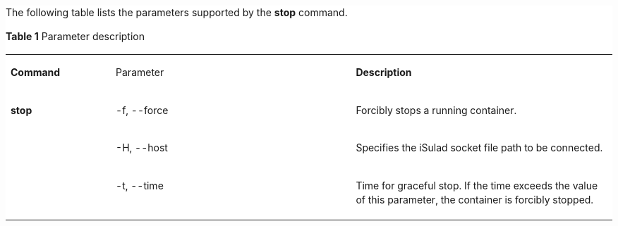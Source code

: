 The following table lists the parameters supported by the  **stop**  command.

**Table  1**  Parameter description

<a name="en-us_topic_0183292664_table177040323515"></a>
<table><tbody><tr id="en-us_topic_0183292664_row8712538252"><td class="cellrowborder" valign="top" width="17.333333333333336%"><p id="en-us_topic_0183292664_p588494216519"><a name="en-us_topic_0183292664_p588494216519"></a><a name="en-us_topic_0183292664_p588494216519"></a><strong id="en-us_topic_0183292664_b1688413421253"><a name="en-us_topic_0183292664_b1688413421253"></a><a name="en-us_topic_0183292664_b1688413421253"></a>Command</strong></p>
</td>
<td class="cellrowborder" valign="top" width="39.57575757575758%"><p id="en-us_topic_0183292664_p188847428520"><a name="en-us_topic_0183292664_p188847428520"></a><a name="en-us_topic_0183292664_p188847428520"></a>Parameter</p>
</td>
<td class="cellrowborder" valign="top" width="43.09090909090909%"><p id="en-us_topic_0183292664_p178848422515"><a name="en-us_topic_0183292664_p178848422515"></a><a name="en-us_topic_0183292664_p178848422515"></a><strong id="en-us_topic_0183292664_b1288417421351"><a name="en-us_topic_0183292664_b1288417421351"></a><a name="en-us_topic_0183292664_b1288417421351"></a>Description</strong></p>
</td>
</tr>
<tr id="en-us_topic_0183292664_row1674140193219"><td class="cellrowborder" rowspan="3" valign="top" width="17.333333333333336%"><p id="en-us_topic_0183292664_p0513915955"><a name="en-us_topic_0183292664_p0513915955"></a><a name="en-us_topic_0183292664_p0513915955"></a><strong id="en-us_topic_0183292664_b985082143420"><a name="en-us_topic_0183292664_b985082143420"></a><a name="en-us_topic_0183292664_b985082143420"></a>stop</strong></p>
</td>
<td class="cellrowborder" valign="top" width="39.57575757575758%"><p id="en-us_topic_0183292664_p93955542325"><a name="en-us_topic_0183292664_p93955542325"></a><a name="en-us_topic_0183292664_p93955542325"></a>-f, --force</p>
</td>
<td class="cellrowborder" valign="top" width="43.09090909090909%"><p id="en-us_topic_0183292664_p177516011323"><a name="en-us_topic_0183292664_p177516011323"></a><a name="en-us_topic_0183292664_p177516011323"></a>Forcibly stops a running container.</p>
</td>
</tr>
<tr id="en-us_topic_0183292664_row19123163783212"><td class="cellrowborder" valign="top"><p id="en-us_topic_0183292664_p6279743153214"><a name="en-us_topic_0183292664_p6279743153214"></a><a name="en-us_topic_0183292664_p6279743153214"></a>-H, --host</p>
</td>
<td class="cellrowborder" valign="top"><p id="en-us_topic_0183292664_p16284174363216"><a name="en-us_topic_0183292664_p16284174363216"></a><a name="en-us_topic_0183292664_p16284174363216"></a>Specifies the iSulad socket file path to be connected.</p>
</td>
</tr>
<tr id="en-us_topic_0183292664_row15138151255"><td class="cellrowborder" valign="top"><p id="en-us_topic_0183292664_p3513121512514"><a name="en-us_topic_0183292664_p3513121512514"></a><a name="en-us_topic_0183292664_p3513121512514"></a>-t, --time</p>
</td>
<td class="cellrowborder" valign="top"><p id="en-us_topic_0183292664_p176864215314"><a name="en-us_topic_0183292664_p176864215314"></a><a name="en-us_topic_0183292664_p176864215314"></a>Time for graceful stop. If the time exceeds the value of this parameter, the container is forcibly stopped.</p>
</td>
</tr>
</tbody>
</table>
